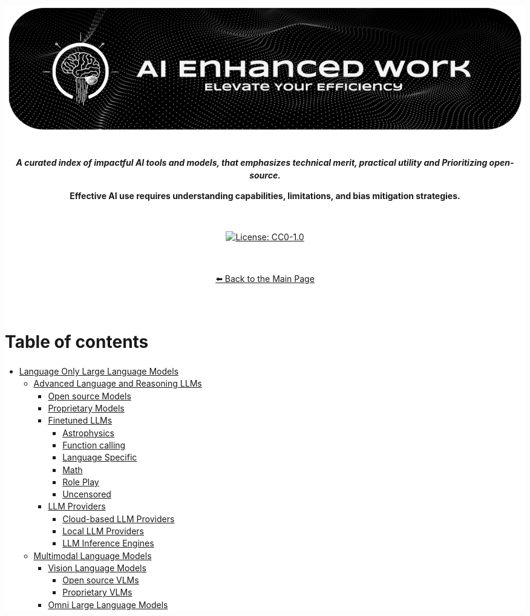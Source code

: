 <div align="center"> 

<img src="https://github.com/LSeu-Open/AIEnhancedWork/blob/main/Images/AIEnhancedWork.png">

<br>
<br>

***A curated index of impactful AI tools and models, that emphasizes technical merit, practical utility and Prioritizing open-source.***

**Effective AI use requires understanding capabilities, limitations, and bias mitigation strategies.**

<br>

[![License: CC0-1.0](https://img.shields.io/badge/License-CC0%201.0-lightgrey.svg?style=flat)](./LICENSE.md)

<br>

[⬅️ Back to the Main Page](https://github.com/LSeu-Open/AIEnhancedWork/blob/main/README.md) 

</div>

<br>

# Table of contents

- [Language Only Large Language Models](#language-only-large-language-models)
  - [Advanced Language and Reasoning LLMs](#advanced-language-and-reasoning-llms)
    - [Open source Models](#open-source-models)
    - [Proprietary Models](#proprietary-models)
    - [Finetuned LLMs](#finetuned-llms)
      - [Astrophysics](#astrophysics)
      - [Function calling](#function-calling)
      - [Language Specific](#language-specific)
      - [Math](#math)
      - [Role Play](#role-play)
      - [Uncensored](#uncensored)
    - [LLM Providers](#llm-providers)
      - [Cloud-based LLM Providers](#cloud-based-llm-providers)
      - [Local LLM Providers](#local-llm-providers)
      - [LLM Inference Engines](#llm-inference-engines)
  - [Multimodal Language Models](#multimodal-Language-models) 
    - [Vision Language Models](#vision-language-models)
      - [Open source VLMs](#open-source-vlms)
      - [Proprietary VLMs](#proprietary-vlms)
    - [Omni Large Language Models](#omni-large-language-models)
